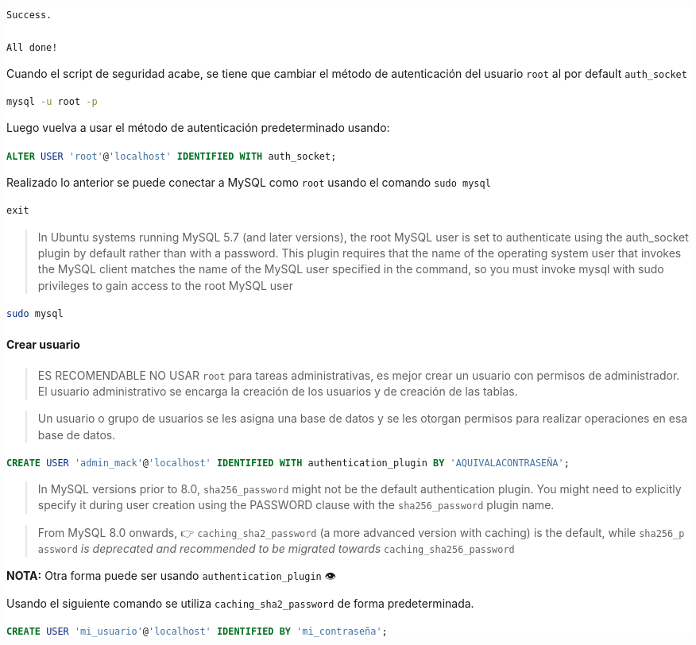 ```bash
Success.

All done!
```

Cuando el script de seguridad acabe, se tiene que cambiar el método de autenticación del usuario `root` al por default `auth_socket`

```bash
mysql -u root -p
```

Luego vuelva a usar el método de autenticación predeterminado usando:

```sql
ALTER USER 'root'@'localhost' IDENTIFIED WITH auth_socket;
```

Realizado lo anterior se puede conectar a MySQL como `root` usando el comando `sudo mysql`

```sql
exit
```

> In Ubuntu systems running MySQL 5.7 (and later versions), the root MySQL user is set to authenticate using the auth_socket plugin by default rather than with a password. This plugin requires that the name of the operating system user that invokes the MySQL client matches the name of the MySQL user specified in the command, so you must invoke mysql with sudo privileges to gain access to the root MySQL user

```bash
sudo mysql
```

#### Crear usuario

> ES RECOMENDABLE NO USAR `root` para tareas administrativas, es mejor crear un usuario con permisos de administrador.
> El usuario administrativo se encarga la creación de los usuarios y de creación de las tablas.

> Un usuario o grupo de usuarios se les asigna una base de datos y se les otorgan permisos para realizar operaciones en esa base de datos.

```sql
CREATE USER 'admin_mack'@'localhost' IDENTIFIED WITH authentication_plugin BY 'AQUIVALACONTRASEÑA';
```

> In MySQL versions prior to 8.0, `sha256_password` might not be the default authentication plugin. You might need to explicitly specify it during user creation using the PASSWORD clause with the `sha256_password` plugin name.

> From MySQL 8.0 onwards, 👉 `caching_sha2_password` (a more advanced version with caching) is the default, while `sha256_password` _is deprecated and recommended to be migrated towards_ `caching_sha256_password`

**NOTA:** Otra forma puede ser usando `authentication_plugin` 👁️

Usando el siguiente comando se utiliza `caching_sha2_password` de forma predeterminada.

```sql
CREATE USER 'mi_usuario'@'localhost' IDENTIFIED BY 'mi_contraseña';
```
